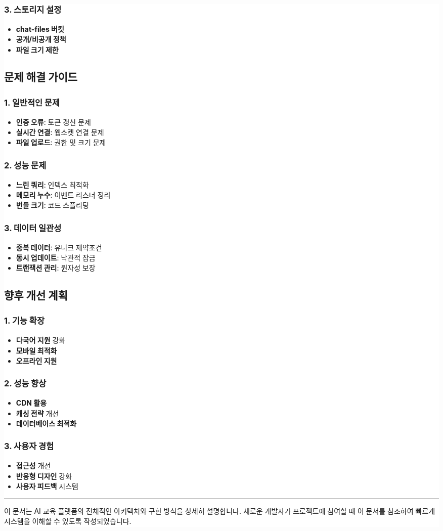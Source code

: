 ### 3. 스토리지 설정
- **chat-files 버킷**
- **공개/비공개 정책**
- **파일 크기 제한**

## 문제 해결 가이드

### 1. 일반적인 문제
- **인증 오류**: 토큰 갱신 문제
- **실시간 연결**: 웹소켓 연결 문제
- **파일 업로드**: 권한 및 크기 문제

### 2. 성능 문제
- **느린 쿼리**: 인덱스 최적화
- **메모리 누수**: 이벤트 리스너 정리
- **번들 크기**: 코드 스플리팅

### 3. 데이터 일관성
- **중복 데이터**: 유니크 제약조건
- **동시 업데이트**: 낙관적 잠금
- **트랜잭션 관리**: 원자성 보장

## 향후 개선 계획

### 1. 기능 확장
- **다국어 지원** 강화
- **모바일 최적화**
- **오프라인 지원**

### 2. 성능 향상
- **CDN 활용**
- **캐싱 전략** 개선
- **데이터베이스 최적화**

### 3. 사용자 경험
- **접근성** 개선
- **반응형 디자인** 강화
- **사용자 피드백** 시스템

---

이 문서는 AI 교육 플랫폼의 전체적인 아키텍처와 구현 방식을 상세히 설명합니다. 새로운 개발자가 프로젝트에 참여할 때 이 문서를 참조하여 빠르게 시스템을 이해할 수 있도록 작성되었습니다.